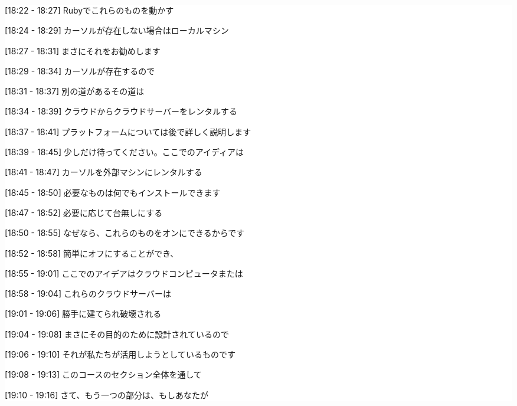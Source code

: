[18:22 - 18:27]
Rubyでこれらのものを動かす

[18:24 - 18:29]
カーソルが存在しない場合はローカルマシン

[18:27 - 18:31]
まさにそれをお勧めします

[18:29 - 18:34]
カーソルが存在するので

[18:31 - 18:37]
別の道があるその道は

[18:34 - 18:39]
クラウドからクラウドサーバーをレンタルする

[18:37 - 18:41]
プラットフォームについては後で詳しく説明します

[18:39 - 18:45]
少しだけ待ってください。ここでのアイディアは

[18:41 - 18:47]
カーソルを外部マシンにレンタルする

[18:45 - 18:50]
必要なものは何でもインストールできます

[18:47 - 18:52]
必要に応じて台無しにする

[18:50 - 18:55]
なぜなら、これらのものをオンにできるからです

[18:52 - 18:58]
簡単にオフにすることができ、

[18:55 - 19:01]
ここでのアイデアはクラウドコンピュータまたは

[18:58 - 19:04]
これらのクラウドサーバーは

[19:01 - 19:06]
勝手に建てられ破壊される

[19:04 - 19:08]
まさにその目的のために設計されているので

[19:06 - 19:10]
それが私たちが活用しようとしているものです

[19:08 - 19:13]
このコースのセクション全体を通して

[19:10 - 19:16]
さて、もう一つの部分は、もしあなたが
